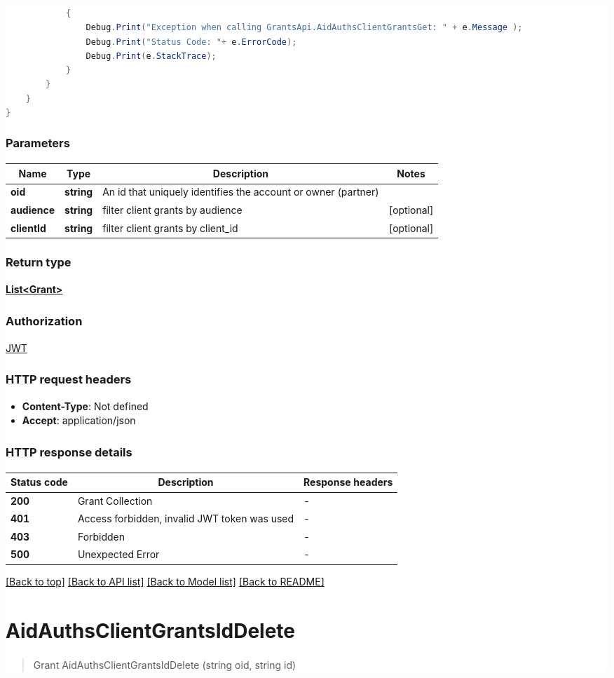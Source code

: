 ```csharp
            {
                Debug.Print("Exception when calling GrantsApi.AidAuthsClientGrantsGet: " + e.Message );
                Debug.Print("Status Code: "+ e.ErrorCode);
                Debug.Print(e.StackTrace);
            }
        }
    }
}
```

### Parameters

Name | Type | Description  | Notes
------------- | ------------- | ------------- | -------------
 **oid** | **string**| An id that uniquely identifies the account or owner (partner)  | 
 **audience** | **string**| filter client grants by audience  | [optional] 
 **clientId** | **string**| filter client grants by client_id  | [optional] 

### Return type

[**List&lt;Grant&gt;**](Grant.md)

### Authorization

[JWT](../README.md#JWT)

### HTTP request headers

 - **Content-Type**: Not defined
 - **Accept**: application/json


### HTTP response details
| Status code | Description | Response headers |
|-------------|-------------|------------------|
| **200** | Grant Collection |  -  |
| **401** | Access forbidden, invalid JWT token was used |  -  |
| **403** | Forbidden |  -  |
| **500** | Unexpected Error |  -  |

[[Back to top]](#) [[Back to API list]](../README.md#documentation-for-api-endpoints) [[Back to Model list]](../README.md#documentation-for-models) [[Back to README]](../README.md)

<a name="aidauthsclientgrantsiddelete"></a>
# **AidAuthsClientGrantsIdDelete**
> Grant AidAuthsClientGrantsIdDelete (string oid, string id)
